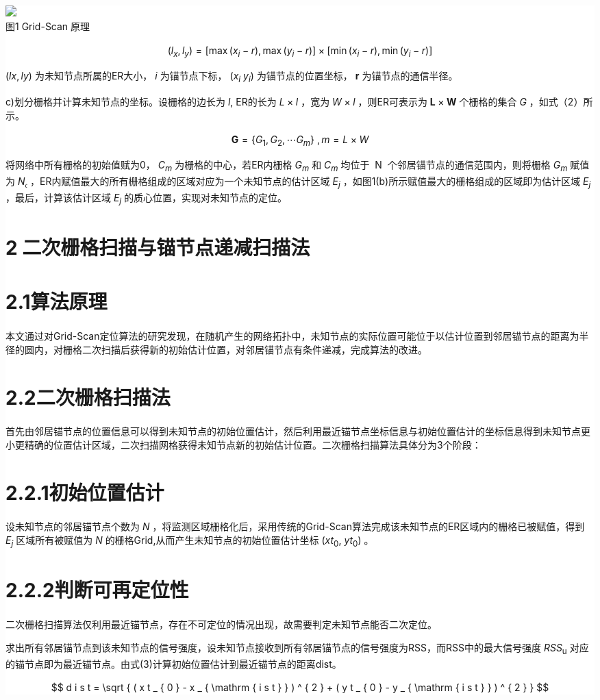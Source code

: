 ![](images/edc0dacd27dd89406419aaae7c1142b491bc5fc6b35bfb27161044e2a69c2931.jpg)  
图1 Grid-Scan 原理

$$
( l _ { x } , l _ { y } ) = [ \operatorname* { m a x } { ( x _ { i } - r ) } , \operatorname* { m a x } { ( y _ { i } - r ) } ] \times [ \operatorname* { m i n } { ( x _ { i } - r ) } , \operatorname* { m i n } { ( y _ { i } - r ) } ]
$$

$( l x , l y )$ 为未知节点所属的ER大小， $i$ 为锚节点下标， $( x _ { i }$ $y _ { i } )$ 为锚节点的位置坐标， $\boldsymbol { r }$ 为锚节点的通信半径。

c)划分栅格并计算未知节点的坐标。设栅格的边长为 $l ,$ ER的长为 $L { \times } l$ ，宽为 $W { \times } l$ ，则ER可表示为 $\boldsymbol { L } \times \boldsymbol { W }$ 个栅格的集合 $G$ ，如式（2）所示。

$$
\pmb { G } = \{ G _ { 1 } , G _ { 2 } , \cdots G _ { m } \} \ , m = L { \times } W
$$

将网络中所有栅格的初始值赋为0， $C _ { m }$ 为栅格的中心，若ER内栅格 $G _ { m }$ 和 $C _ { m }$ 均位于 $\mathrm { ~ N ~ }$ 个邻居锚节点的通信范围内，则将栅格 $G _ { m }$ 赋值为 $N _ { \mathfrak { c } }$ ，ER内赋值最大的所有栅格组成的区域对应为一个未知节点的估计区域 $E _ { j }$ ，如图1(b)所示赋值最大的栅格组成的区域即为估计区域 $E _ { j }$ ，最后，计算该估计区域 $E _ { j }$ 的质心位置，实现对未知节点的定位。

# 2 二次栅格扫描与锚节点递减扫描法

# 2.1算法原理

本文通过对Grid-Scan定位算法的研究发现，在随机产生的网络拓扑中，未知节点的实际位置可能位于以估计位置到邻居锚节点的距离为半径的圆内，对栅格二次扫描后获得新的初始估计位置，对邻居锚节点有条件递减，完成算法的改进。

# 2.2二次栅格扫描法

首先由邻居锚节点的位置信息可以得到未知节点的初始位置估计，然后利用最近锚节点坐标信息与初始位置估计的坐标信息得到未知节点更小更精确的位置估计区域，二次扫描网格获得未知节点新的初始估计位置。二次栅格扫描算法具体分为3个阶段：

# 2.2.1初始位置估计

设未知节点的邻居锚节点个数为 $N$ ，将监测区域栅格化后，采用传统的Grid-Scan算法完成该未知节点的ER区域内的栅格已被赋值，得到 $E _ { j }$ 区域所有被赋值为 $N$ 的栅格Grid,从而产生未知节点的初始位置估计坐标 $( x t _ { 0 } , \ y t _ { 0 } )$ 。

# 2.2.2判断可再定位性

二次栅格扫描算法仅利用最近锚节点，存在不可定位的情况出现，故需要判定未知节点能否二次定位。

求出所有邻居锚节点到该未知节点的信号强度，设未知节点接收到所有邻居锚节点的信号强度为RSS，而RSS中的最大信号强度 $R S S _ { \mathrm { u } }$ 对应的锚节点即为最近锚节点。由式(3)计算初始位置估计到最近锚节点的距离dist。

$$
d i s t = \sqrt { ( x t _ { 0 } - x _ { \mathrm { i s t } } ) ^ { 2 } + ( y t _ { 0 } - y _ { \mathrm { i s t } } ) ^ { 2 } }
$$
